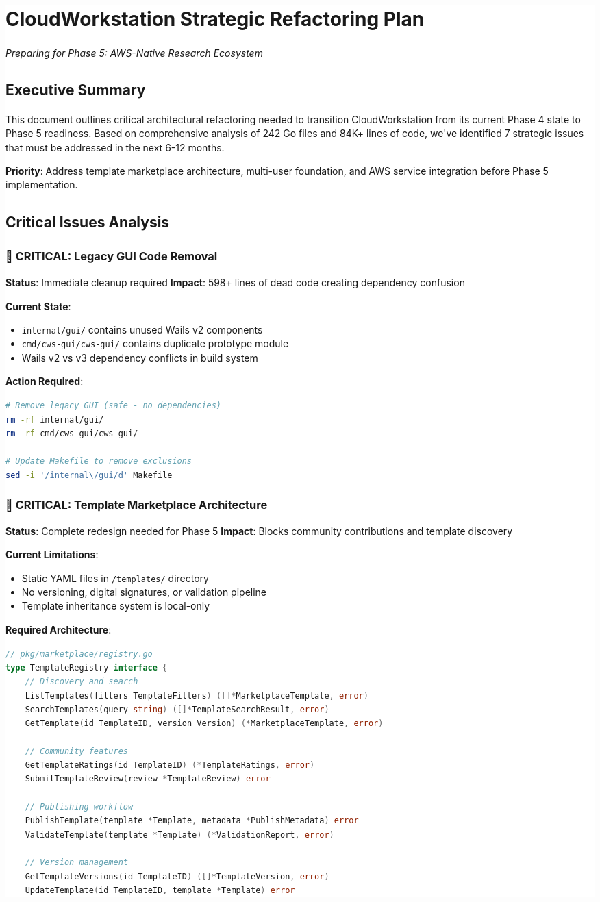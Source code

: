# CloudWorkstation Strategic Refactoring Plan
*Preparing for Phase 5: AWS-Native Research Ecosystem*

## Executive Summary

This document outlines critical architectural refactoring needed to transition CloudWorkstation from its current Phase 4 state to Phase 5 readiness. Based on comprehensive analysis of 242 Go files and 84K+ lines of code, we've identified 7 strategic issues that must be addressed in the next 6-12 months.

**Priority**: Address template marketplace architecture, multi-user foundation, and AWS service integration before Phase 5 implementation.

## Critical Issues Analysis

### 🚨 **CRITICAL: Legacy GUI Code Removal**
**Status**: Immediate cleanup required
**Impact**: 598+ lines of dead code creating dependency confusion

**Current State**:
- `internal/gui/` contains unused Wails v2 components
- `cmd/cws-gui/cws-gui/` contains duplicate prototype module  
- Wails v2 vs v3 dependency conflicts in build system

**Action Required**:
```bash
# Remove legacy GUI (safe - no dependencies)
rm -rf internal/gui/
rm -rf cmd/cws-gui/cws-gui/

# Update Makefile to remove exclusions
sed -i '/internal\/gui/d' Makefile
```

### 🚨 **CRITICAL: Template Marketplace Architecture**
**Status**: Complete redesign needed for Phase 5
**Impact**: Blocks community contributions and template discovery

**Current Limitations**:
- Static YAML files in `/templates/` directory
- No versioning, digital signatures, or validation pipeline
- Template inheritance system is local-only

**Required Architecture**:
```go
// pkg/marketplace/registry.go
type TemplateRegistry interface {
    // Discovery and search
    ListTemplates(filters TemplateFilters) ([]*MarketplaceTemplate, error)
    SearchTemplates(query string) ([]*TemplateSearchResult, error)
    GetTemplate(id TemplateID, version Version) (*MarketplaceTemplate, error)
    
    // Community features
    GetTemplateRatings(id TemplateID) (*TemplateRatings, error)
    SubmitTemplateReview(review *TemplateReview) error
    
    // Publishing workflow
    PublishTemplate(template *Template, metadata *PublishMetadata) error
    ValidateTemplate(template *Template) (*ValidationReport, error)
    
    // Version management
    GetTemplateVersions(id TemplateID) ([]*TemplateVersion, error)
    UpdateTemplate(id TemplateID, template *Template) error
```